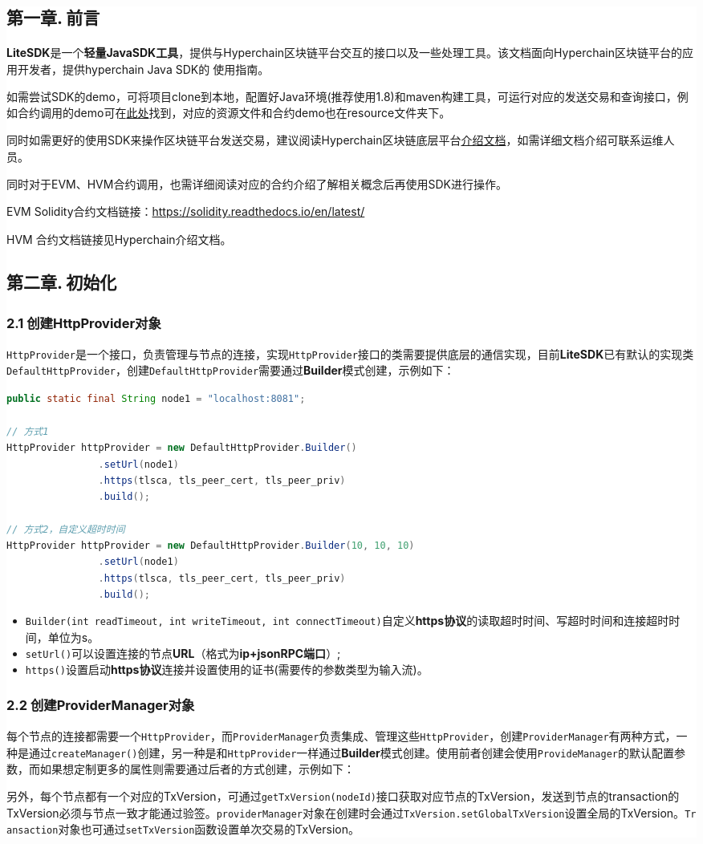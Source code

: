 ## 第一章. 前言 

**LiteSDK**是一个**轻量JavaSDK工具**，提供与Hyperchain区块链平台交互的接口以及一些处理工具。该文档⾯向Hyperchain区块链平台的应⽤开发者，提供hyperchain Java SDK的 使⽤指南。

如需尝试SDK的demo，可将项目clone到本地，配置好Java环境(推荐使用1.8)和maven构建工具，可运行对应的发送交易和查询接口，例如合约调用的demo可在[此处](https://github.com/hyperchain/javasdk/tree/master/src/test/java/cn/hyperchain/sdk)找到，对应的资源文件和合约demo也在resource文件夹下。

同时如需更好的使用SDK来操作区块链平台发送交易，建议阅读Hyperchain区块链底层平台[介绍文档](http://docs.hyperchain.cn/)，如需详细文档介绍可联系运维人员。

同时对于EVM、HVM合约调用，也需详细阅读对应的合约介绍了解相关概念后再使用SDK进行操作。

EVM Solidity合约文档链接：https://solidity.readthedocs.io/en/latest/

HVM 合约文档链接见Hyperchain介绍文档。

## 第二章. 初始化

### 2.1 创建HttpProvider对象

`HttpProvider`是一个接口，负责管理与节点的连接，实现`HttpProvider`接口的类需要提供底层的通信实现，目前**LiteSDK**已有默认的实现类`DefaultHttpProvider`，创建`DefaultHttpProvider`需要通过**Builder**模式创建，示例如下：

```java
public static final String node1 = "localhost:8081";

// 方式1
HttpProvider httpProvider = new DefaultHttpProvider.Builder()
                .setUrl(node1)
                .https(tlsca, tls_peer_cert, tls_peer_priv)
                .build();

// 方式2，自定义超时时间
HttpProvider httpProvider = new DefaultHttpProvider.Builder(10, 10, 10)
                .setUrl(node1)
                .https(tlsca, tls_peer_cert, tls_peer_priv)
                .build();
```


* `Builder(int readTimeout, int writeTimeout, int connectTimeout)`自定义**https协议**的读取超时时间、写超时时间和连接超时时间，单位为s。
* `setUrl()`可以设置连接的节点**URL**（格式为**ip+jsonRPC端口**）;
* `https()`设置启动**https协议**连接并设置使用的证书(需要传的参数类型为输入流)。


### 2.2 创建ProviderManager对象

每个节点的连接都需要一个`HttpProvider`，而`ProviderManager`负责集成、管理这些`HttpProvider`，创建`ProviderManager`有两种方式，一种是通过`createManager()`创建，另一种是和`HttpProvider`一样通过**Builder**模式创建。使用前者创建会使用`ProvideManager`的默认配置参数，而如果想定制更多的属性则需要通过后者的方式创建，示例如下：

另外，每个节点都有一个对应的TxVersion，可通过`getTxVersion(nodeId)`接口获取对应节点的TxVersion，发送到节点的transaction的TxVersion必须与节点一致才能通过验签。`providerManager`对象在创建时会通过`TxVersion.setGlobalTxVersion`设置全局的TxVersion。`Transaction`对象也可通过`setTxVersion`函数设置单次交易的TxVersion。
